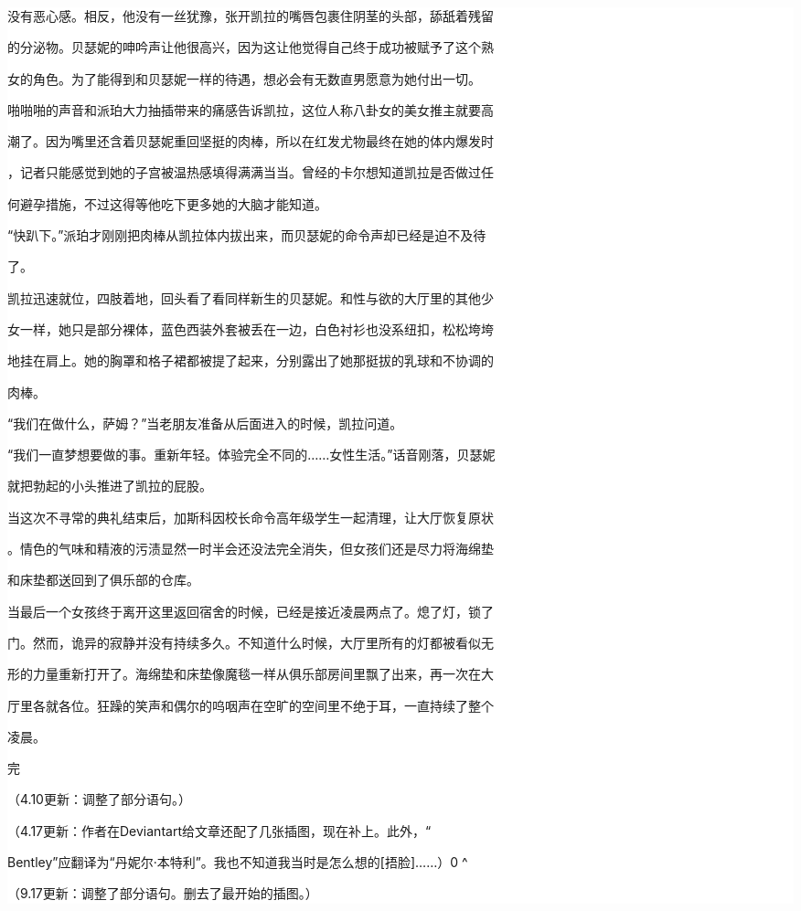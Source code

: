 没有恶心感。相反，他没有一丝犹豫，张开凯拉的嘴唇包裹住阴茎的头部，舔舐着残留

的分泌物。贝瑟妮的呻吟声让他很高兴，因为这让他觉得自己终于成功被赋予了这个熟

女的角色。为了能得到和贝瑟妮一样的待遇，想必会有无数直男愿意为她付出一切。

啪啪啪的声音和派珀大力抽插带来的痛感告诉凯拉，这位人称八卦女的美女推主就要高

潮了。因为嘴里还含着贝瑟妮重回坚挺的肉棒，所以在红发尤物最终在她的体内爆发时

，记者只能感觉到她的子宫被温热感填得满满当当。曾经的卡尔想知道凯拉是否做过任

何避孕措施，不过这得等他吃下更多她的大脑才能知道。

“快趴下。”派珀才刚刚把肉棒从凯拉体内拔出来，而贝瑟妮的命令声却已经是迫不及待

了。

凯拉迅速就位，四肢着地，回头看了看同样新生的贝瑟妮。和性与欲的大厅里的其他少

女一样，她只是部分裸体，蓝色西装外套被丢在一边，白色衬衫也没系纽扣，松松垮垮

地挂在肩上。她的胸罩和格子裙都被提了起来，分别露出了她那挺拔的乳球和不协调的

肉棒。

“我们在做什么，萨姆？”当老朋友准备从后面进入的时候，凯拉问道。

“我们一直梦想要做的事。重新年轻。体验完全不同的……女性生活。”话音刚落，贝瑟妮

就把勃起的小头推进了凯拉的屁股。

当这次不寻常的典礼结束后，加斯科因校长命令高年级学生一起清理，让大厅恢复原状

。情色的气味和精液的污渍显然一时半会还没法完全消失，但女孩们还是尽力将海绵垫

和床垫都送回到了俱乐部的仓库。

当最后一个女孩终于离开这里返回宿舍的时候，已经是接近凌晨两点了。熄了灯，锁了

门。然而，诡异的寂静并没有持续多久。不知道什么时候，大厅里所有的灯都被看似无

形的力量重新打开了。海绵垫和床垫像魔毯一样从俱乐部房间里飘了出来，再一次在大

厅里各就各位。狂躁的笑声和偶尔的呜咽声在空旷的空间里不绝于耳，一直持续了整个

凌晨。

完

（4.10更新：调整了部分语句。）

（4.17更新：作者在Deviantart给文章还配了几张插图，现在补上。此外，“

Bentley”应翻译为“丹妮尔·本特利”。我也不知道我当时是怎么想的[捂脸]……）0 ^

（9.17更新：调整了部分语句。删去了最开始的插图。）


